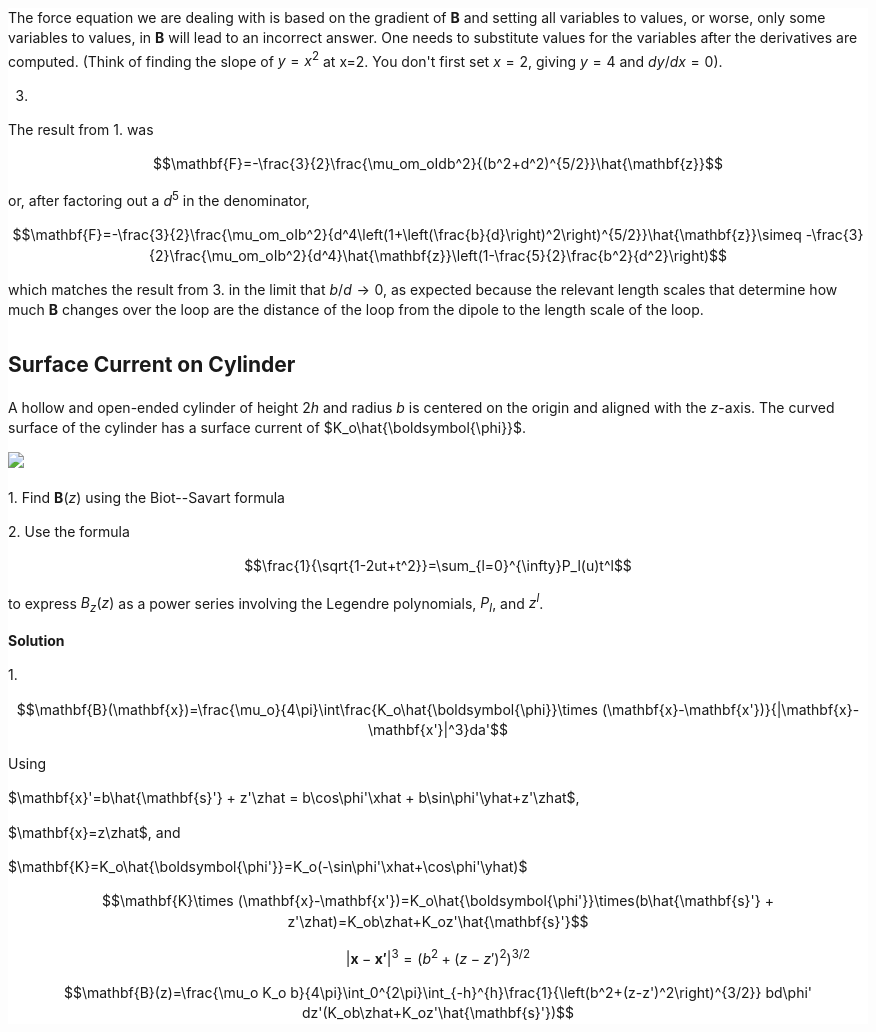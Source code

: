 The force equation we are dealing with is based on the gradient of $\mathbf{B}$ and setting all variables to values, or worse, only some variables to values, in $\mathbf{B}$ will lead to an incorrect answer. One needs to substitute values for the variables after the derivatives are computed. (Think of finding the slope of $y=x^2$ at x=2. You don't first set $x=2$, giving $y=4$ and $dy/dx = 0$).

3.

The result from 1. was

$$\mathbf{F}=-\frac{3}{2}\frac{\mu_om_oIdb^2}{(b^2+d^2)^{5/2}}\hat{\mathbf{z}}$$

or, after factoring out a $d^5$ in the denominator,

$$\mathbf{F}=-\frac{3}{2}\frac{\mu_om_oIb^2}{d^4\left(1+\left(\frac{b}{d}\right)^2\right)^{5/2}}\hat{\mathbf{z}}\simeq -\frac{3}{2}\frac{\mu_om_oIb^2}{d^4}\hat{\mathbf{z}}\left(1-\frac{5}{2}\frac{b^2}{d^2}\right)$$

which matches the result from 3. in the limit that $b/d\rightarrow 0$, as expected because the relevant length scales that determine how much $\mathbf{B}$ changes over the loop are the distance of the loop from the dipole to the length scale of the loop.


## Surface Current on Cylinder 

A hollow and open-ended cylinder of height $2h$ and radius $b$ is centered on the origin and aligned with the $z$-axis. The curved surface of the cylinder has a surface current of $K_o\hat{\boldsymbol{\phi}}$.

<img src="figures/cylinder_surface_current.svg"/>

1\. Find $\mathbf{B}(z)$ using the Biot--Savart formula

2\. Use the formula

$$\frac{1}{\sqrt{1-2ut+t^2}}=\sum_{l=0}^{\infty}P_l(u)t^l$$

to express $B_z(z)$ as a power series involving the Legendre polynomials, $P_l$, and $z^l$.

**Solution**

1\.

$$\mathbf{B}(\mathbf{x})=\frac{\mu_o}{4\pi}\int\frac{K_o\hat{\boldsymbol{\phi}}\times (\mathbf{x}-\mathbf{x'})}{|\mathbf{x}-\mathbf{x'}|^3}da'$$

Using

$\mathbf{x}'=b\hat{\mathbf{s}'} + z'\zhat = b\cos\phi'\xhat + b\sin\phi'\yhat+z'\zhat$,

$\mathbf{x}=z\zhat$, and

$\mathbf{K}=K_o\hat{\boldsymbol{\phi'}}=K_o(-\sin\phi'\xhat+\cos\phi'\yhat)$

$$\mathbf{K}\times (\mathbf{x}-\mathbf{x'})=K_o\hat{\boldsymbol{\phi'}}\times(b\hat{\mathbf{s}'} + z'\zhat)=K_ob\zhat+K_oz'\hat{\mathbf{s}'}$$

$$|\mathbf{x}-\mathbf{x'}|^3=\left(b^2+(z-z')^2\right)^{3/2}$$

$$\mathbf{B}(z)=\frac{\mu_o K_o b}{4\pi}\int_0^{2\pi}\int_{-h}^{h}\frac{1}{\left(b^2+(z-z')^2\right)^{3/2}} bd\phi' dz'(K_ob\zhat+K_oz'\hat{\mathbf{s}'})$$
